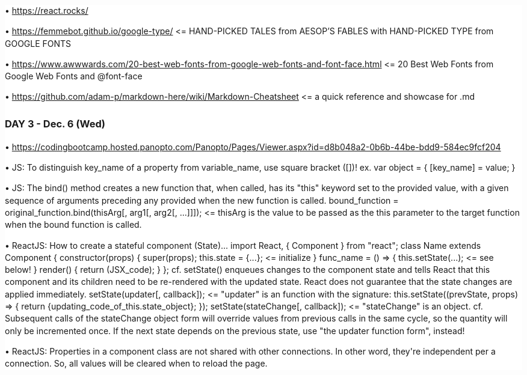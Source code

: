 • https://react.rocks/

• https://femmebot.github.io/google-type/ <= HAND-PICKED TALES from AESOP’S FABLES with HAND-PICKED TYPE from GOOGLE FONTS

• https://www.awwwards.com/20-best-web-fonts-from-google-web-fonts-and-font-face.html <= 20 Best Web Fonts from Google Web Fonts and @font-face

• https://github.com/adam-p/markdown-here/wiki/Markdown-Cheatsheet <= a quick reference and showcase for .md

### DAY 3 - Dec. 6 (Wed)

• https://codingbootcamp.hosted.panopto.com/Panopto/Pages/Viewer.aspx?id=d8b048a2-0b6b-44be-bdd9-584ec9fcf204

• JS: To distinguish key_name of a property from variable_name, use square bracket ([])! 
	ex. var object = { [key_name] = value; }

• JS: The bind() method creates a new function that, when called, has its "this" keyword set to the provided value, with a given sequence of arguments preceding any provided when the new function is called. 
	bound_function = original_function.bind(thisArg[, arg1[, arg2[, ...]]]); 
	<= thisArg is the value to be passed as the this parameter to the target function when the bound function is called.

• ReactJS: How to create a stateful component (State)... 
	import React, { Component } from "react"; 
	class Name extends Component { 
		constructor(props) { 
			super(props); 
			this.state = {...}; <= initialize 
		} 
		func_name = () => { 
			this.setState(...); <= see below! 
		} 
		render() { 
			return (JSX_code); 
		} 
	}; 
	cf. setState() enqueues changes to the component state and tells React that this component and its children need to be re-rendered with the updated state. React does not guarantee that the state changes are applied immediately. 
		setState(updater[, callback]); <= "updater" is an function with the signature: 
			this.setState((prevState, props) => { 
				return {updating_code_of_this.state_object}; 
			}); 
		setState(stateChange[, callback]); <= "stateChange" is an object. 
	cf. Subsequent calls of the stateChange object form will override values from previous calls in the same cycle, so the quantity will only be incremented once. If the next state depends on the previous state, use "the updater function form", instead!

• ReactJS: Properties in a component class are not shared with other connections. In other word, they're independent per a connection. So, all values will be cleared when to reload the page.
